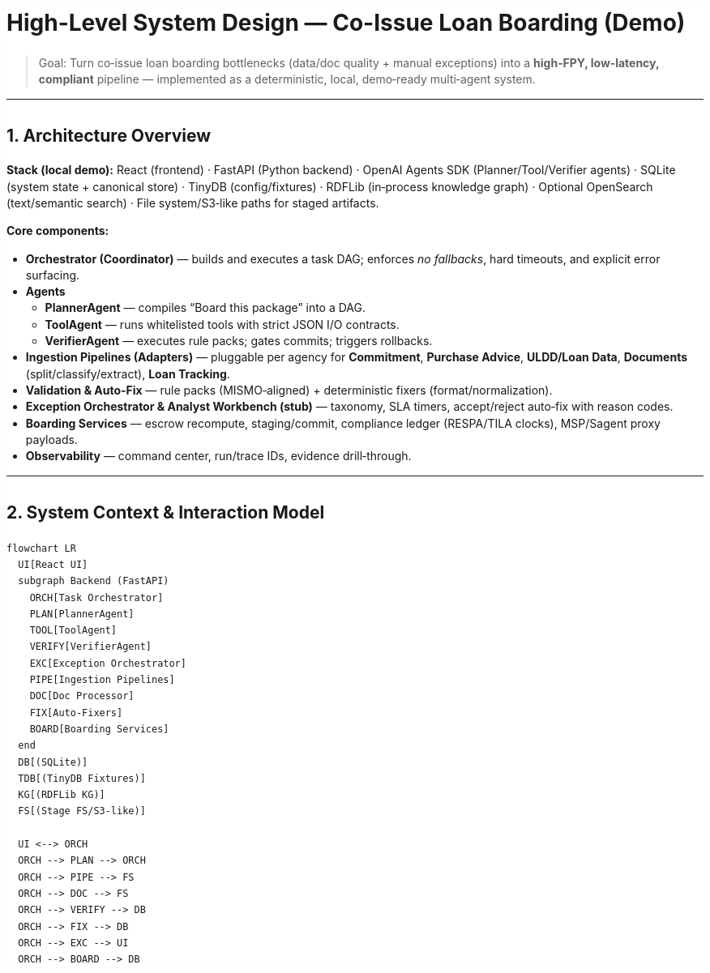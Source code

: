# High-Level System Design — Co-Issue Loan Boarding (Demo)

> Goal: Turn co‑issue loan boarding bottlenecks (data/doc quality + manual exceptions) into a **high‑FPY, low‑latency, compliant** pipeline — implemented as a deterministic, local, demo‑ready multi‑agent system.

---

## 1. Architecture Overview

**Stack (local demo):** React (frontend) · FastAPI (Python backend) · OpenAI Agents SDK (Planner/Tool/Verifier agents) · SQLite (system state + canonical store) · TinyDB (config/fixtures) · RDFLib (in‑process knowledge graph) · Optional OpenSearch (text/semantic search) · File system/S3‑like paths for staged artifacts.

**Core components:**
- **Orchestrator (Coordinator)** — builds and executes a task DAG; enforces *no fallbacks*, hard timeouts, and explicit error surfacing.
- **Agents**
  - **PlannerAgent** — compiles “Board this package” into a DAG.
  - **ToolAgent** — runs whitelisted tools with strict JSON I/O contracts.
  - **VerifierAgent** — executes rule packs; gates commits; triggers rollbacks.
- **Ingestion Pipelines (Adapters)** — pluggable per agency for **Commitment**, **Purchase Advice**, **ULDD/Loan Data**, **Documents** (split/classify/extract), **Loan Tracking**.
- **Validation & Auto‑Fix** — rule packs (MISMO‑aligned) + deterministic fixers (format/normalization).
- **Exception Orchestrator & Analyst Workbench (stub)** — taxonomy, SLA timers, accept/reject auto‑fix with reason codes.
- **Boarding Services** — escrow recompute, staging/commit, compliance ledger (RESPA/TILA clocks), MSP/Sagent proxy payloads.
- **Observability** — command center, run/trace IDs, evidence drill‑through.

---

## 2. System Context & Interaction Model

```mermaid
flowchart LR
  UI[React UI]
  subgraph Backend (FastAPI)
    ORCH[Task Orchestrator]
    PLAN[PlannerAgent]
    TOOL[ToolAgent]
    VERIFY[VerifierAgent]
    EXC[Exception Orchestrator]
    PIPE[Ingestion Pipelines]
    DOC[Doc Processor]
    FIX[Auto‑Fixers]
    BOARD[Boarding Services]
  end
  DB[(SQLite)]
  TDB[(TinyDB Fixtures)]
  KG[(RDFLib KG)]
  FS[(Stage FS/S3‑like)]

  UI <--> ORCH
  ORCH --> PLAN --> ORCH
  ORCH --> PIPE --> FS
  ORCH --> DOC --> FS
  ORCH --> VERIFY --> DB
  ORCH --> FIX --> DB
  ORCH --> EXC --> UI
  ORCH --> BOARD --> DB
```